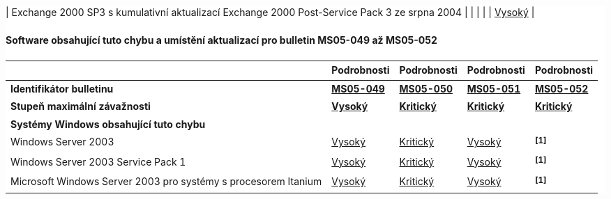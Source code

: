 | Exchange 2000 SP3 s kumulativní aktualizací Exchange 2000 Post-Service Pack 3 ze srpna 2004 |                                                                                                        |                                                                                                                                                                 |                                                                                                         |                                                                                                         | [Vysoký](http://www.microsoft.com/downloads/details.aspx?familyid=60fd0ddc-04b7-4879-930b-53375823cd51) |

#### Software obsahující tuto chybu a umístění aktualizací pro bulletin MS05-049 až MS05-052

|                                                                                                                                                                    | Podrobnosti                                                                                             | Podrobnosti                                                                                               | Podrobnosti                                                                                               | Podrobnosti                                                                                               |
|--------------------------------------------------------------------------------------------------------------------------------------------------------------------|---------------------------------------------------------------------------------------------------------|-----------------------------------------------------------------------------------------------------------|-----------------------------------------------------------------------------------------------------------|-----------------------------------------------------------------------------------------------------------|
| **Identifikátor bulletinu**                                                                                                                                        | [**MS05-049**](http://technet.microsoft.com/security/bulletin/ms05_049)                                 | [**MS05-050**](http://technet.microsoft.com/security/bulletin/ms05_050)                                   | [**MS05-051**](http://technet.microsoft.com/security/bulletin/ms05_051)                                   | [**MS05-052**](http://technet.microsoft.com/security/bulletin/ms05_052)                                   |
| **Stupeň maximální závažnosti**                                                                                                                                    | [**Vysoký**](http://go.microsoft.com/fwlink/?linkid=21140)                                              | [**Kritický**](http://go.microsoft.com/fwlink/?linkid=21140)                                              | [**Kritický**](http://go.microsoft.com/fwlink/?linkid=21140)                                              | [**Kritický**](http://go.microsoft.com/fwlink/?linkid=21140)                                              |
| **Systémy Windows obsahující tuto chybu**                                                                                                                          |                                                                                                         |                                                                                                           |                                                                                                           |                                                                                                           |
| Windows Server 2003                                                                                                                                                | [Vysoký](http://www.microsoft.com/downloads/details.aspx?familyid=1a4fcfde-e549-4078-a180-076a23cb8bb7) | [Kritický](http://www.microsoft.com/downloads/details.aspx?familyid=66f44766-3741-4c83-aa5f-1b3498131dd9) | [Vysoký](http://www.microsoft.com/downloads/details.aspx?familyid=1bc06799-b9f5-416f-8965-dc0e07a24a29)   | **<sup>[1]</sup>**                                                                                                 |
| Windows Server 2003 Service Pack 1                                                                                                                                 | [Vysoký](http://www.microsoft.com/downloads/details.aspx?familyid=1a4fcfde-e549-4078-a180-076a23cb8bb7) | [Kritický](http://www.microsoft.com/downloads/details.aspx?familyid=66f44766-3741-4c83-aa5f-1b3498131dd9) | [Vysoký](http://www.microsoft.com/downloads/details.aspx?familyid=1bc06799-b9f5-416f-8965-dc0e07a24a29)   | **<sup>[1]</sup>**                                                                                                 |
| Microsoft Windows Server 2003 pro systémy s procesorem Itanium                                                                                                     | [Vysoký](http://www.microsoft.com/downloads/details.aspx?familyid=3ba63af8-3d36-4f3c-bfee-11b62572af73) | [Kritický](http://www.microsoft.com/downloads/details.aspx?familyid=7f8342a0-2462-46d3-9e40-262f72db68a6) | [Vysoký](http://www.microsoft.com/downloads/details.aspx?familyid=956ffd90-60af-4296-8765-f0a17a77db77)   | **<sup>[1]</sup>**                                                                                                 |